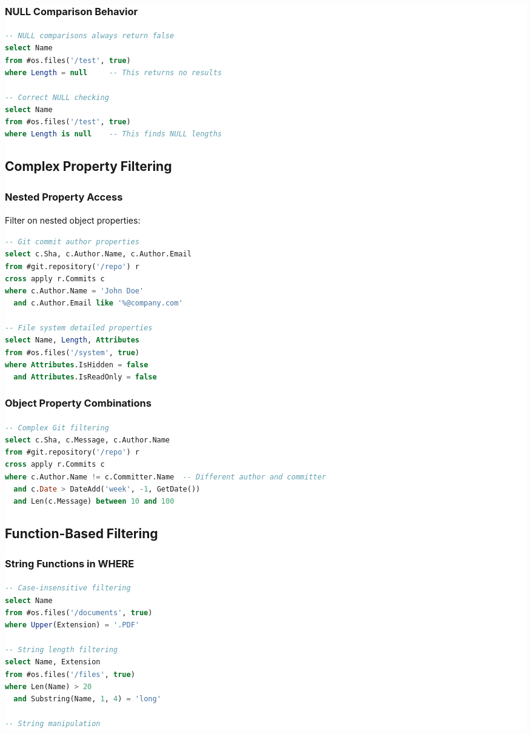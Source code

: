 ### NULL Comparison Behavior

```sql
-- NULL comparisons always return false
select Name
from #os.files('/test', true)
where Length = null     -- This returns no results

-- Correct NULL checking
select Name
from #os.files('/test', true)
where Length is null    -- This finds NULL lengths
```

## Complex Property Filtering

### Nested Property Access

Filter on nested object properties:

```sql
-- Git commit author properties
select c.Sha, c.Author.Name, c.Author.Email
from #git.repository('/repo') r
cross apply r.Commits c
where c.Author.Name = 'John Doe'
  and c.Author.Email like '%@company.com'

-- File system detailed properties
select Name, Length, Attributes
from #os.files('/system', true)
where Attributes.IsHidden = false
  and Attributes.IsReadOnly = false
```

### Object Property Combinations

```sql
-- Complex Git filtering
select c.Sha, c.Message, c.Author.Name
from #git.repository('/repo') r
cross apply r.Commits c
where c.Author.Name != c.Committer.Name  -- Different author and committer
  and c.Date > DateAdd('week', -1, GetDate())
  and Len(c.Message) between 10 and 100
```

## Function-Based Filtering

### String Functions in WHERE

```sql
-- Case-insensitive filtering
select Name
from #os.files('/documents', true)
where Upper(Extension) = '.PDF'

-- String length filtering
select Name, Extension
from #os.files('/files', true)
where Len(Name) > 20
  and Substring(Name, 1, 4) = 'long'

-- String manipulation
```
